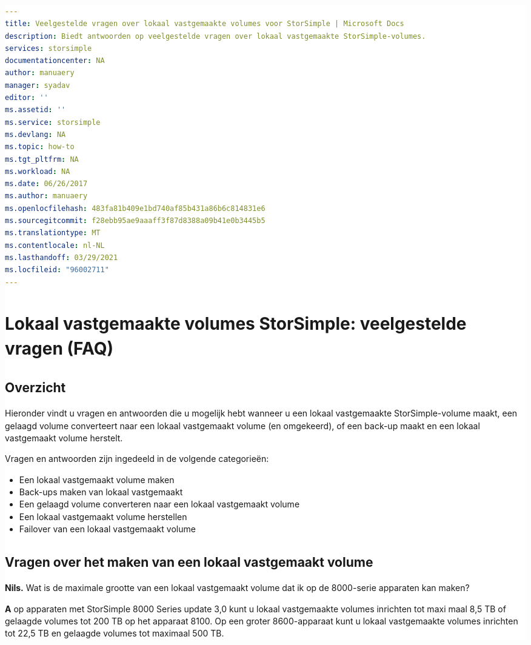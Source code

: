 ```yaml
---
title: Veelgestelde vragen over lokaal vastgemaakte volumes voor StorSimple | Microsoft Docs
description: Biedt antwoorden op veelgestelde vragen over lokaal vastgemaakte StorSimple-volumes.
services: storsimple
documentationcenter: NA
author: manuaery
manager: syadav
editor: ''
ms.assetid: ''
ms.service: storsimple
ms.devlang: NA
ms.topic: how-to
ms.tgt_pltfrm: NA
ms.workload: NA
ms.date: 06/26/2017
ms.author: manuaery
ms.openlocfilehash: 483fa81b409e1bd740af85b431a86b6c814831e6
ms.sourcegitcommit: f28ebb95ae9aaaff3f87d8388a09b41e0b3445b5
ms.translationtype: MT
ms.contentlocale: nl-NL
ms.lasthandoff: 03/29/2021
ms.locfileid: "96002711"
---
```

# <a name="storsimple-locally-pinned-volumes-frequently-asked-questions-faq"></a>Lokaal vastgemaakte volumes StorSimple: veelgestelde vragen (FAQ)
## <a name="overview"></a>Overzicht
Hieronder vindt u vragen en antwoorden die u mogelijk hebt wanneer u een lokaal vastgemaakte StorSimple-volume maakt, een gelaagd volume converteert naar een lokaal vastgemaakt volume (en omgekeerd), of een back-up maakt en een lokaal vastgemaakt volume herstelt.

Vragen en antwoorden zijn ingedeeld in de volgende categorieën:

* Een lokaal vastgemaakt volume maken
* Back-ups maken van lokaal vastgemaakt
* Een gelaagd volume converteren naar een lokaal vastgemaakt volume
* Een lokaal vastgemaakt volume herstellen
* Failover van een lokaal vastgemaakt volume

## <a name="questions-about-creating-a-locally-pinned-volume"></a>Vragen over het maken van een lokaal vastgemaakt volume
**Nils.** Wat is de maximale grootte van een lokaal vastgemaakt volume dat ik op de 8000-serie apparaten kan maken?

**A** op apparaten met StorSimple 8000 Series update 3,0 kunt u lokaal vastgemaakte volumes inrichten tot maxi maal 8,5 TB of gelaagde volumes tot 200 TB op het apparaat 8100. Op een groter 8600-apparaat kunt u lokaal vastgemaakte volumes inrichten tot 22,5 TB en gelaagde volumes tot maximaal 500 TB.
